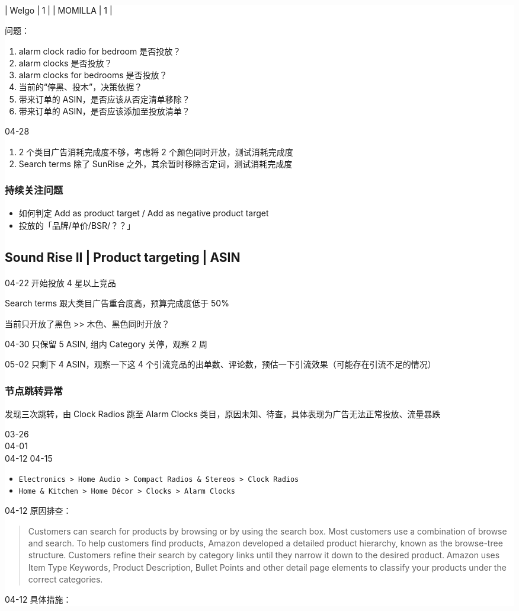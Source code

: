 | Welgo                      | 1      |
| MOMILLA                    | 1      |

问题：

1. alarm clock radio for bedroom 是否投放？
2. alarm clocks 是否投放？
3. alarm clocks for bedrooms 是否投放？
4. 当前的“停黑、投木”，决策依据？
5. 带来订单的 ASIN，是否应该从否定清单移除？
6. 带来订单的 ASIN，是否应该添加至投放清单？

04-28

1. 2 个类目广告消耗完成度不够，考虑将 2 个颜色同时开放，测试消耗完成度
2. Search terms 除了 SunRise 之外，其余暂时移除否定词，测试消耗完成度

### 持续关注问题

- 如何判定 Add as product target / Add as negative product target
- 投放的「品牌/单价/BSR/？？」

## Sound Rise II | Product targeting | ASIN

04-22 开始投放 4 星以上竞品

Search terms 跟大类目广告重合度高，预算完成度低于 50%

当前只开放了黑色 >> 木色、黑色同时开放？

04-30 只保留 5 ASIN, 组内 Category 关停，观察 2 周

05-02 只剩下 4 ASIN，观察一下这 4 个引流竞品的出单数、评论数，预估一下引流效果（可能存在引流不足的情况）

### 节点跳转异常

发现三次跳转，由 Clock Radios 跳至 Alarm Clocks 类目，原因未知、待查，具体表现为广告无法正常投放、流量暴跌

03-26  
04-01  
04-12
04-15

- `Electronics > Home Audio > Compact Radios & Stereos > Clock Radios`
- `Home & Kitchen > Home Décor > Clocks > Alarm Clocks`

04-12 原因排查：

> Customers can search for products by browsing or by using the search box. Most customers use a combination of browse and search. To help customers find products, Amazon developed a detailed product hierarchy, known as the browse-tree structure. Customers refine their search by category links until they narrow it down to the desired product. Amazon uses Item Type Keywords, Product Description, Bullet Points and other detail page elements to classify your products under the correct categories.

04-12 具体措施：
